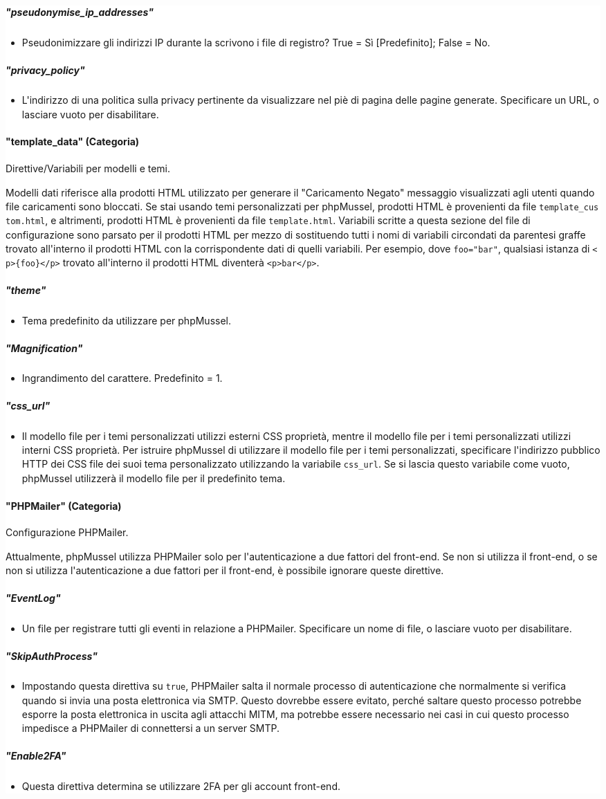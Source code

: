 ##### "pseudonymise_ip_addresses"
- Pseudonimizzare gli indirizzi IP durante la scrivono i file di registro? True = Sì [Predefinito]; False = No.

##### "privacy_policy"
- L'indirizzo di una politica sulla privacy pertinente da visualizzare nel piè di pagina delle pagine generate. Specificare un URL, o lasciare vuoto per disabilitare.

#### "template_data" (Categoria)
Direttive/Variabili per modelli e temi.

Modelli dati riferisce alla prodotti HTML utilizzato per generare il "Caricamento Negato" messaggio visualizzati agli utenti quando file caricamenti sono bloccati. Se stai usando temi personalizzati per phpMussel, prodotti HTML è provenienti da file `template_custom.html`, e altrimenti, prodotti HTML è provenienti da file `template.html`. Variabili scritte a questa sezione del file di configurazione sono parsato per il prodotti HTML per mezzo di sostituendo tutti i nomi di variabili circondati da parentesi graffe trovato all'interno il prodotti HTML con la corrispondente dati di quelli variabili. Per esempio, dove `foo="bar"`, qualsiasi istanza di `<p>{foo}</p>` trovato all'interno il prodotti HTML diventerà `<p>bar</p>`.

##### "theme"
- Tema predefinito da utilizzare per phpMussel.

##### "Magnification"
- Ingrandimento del carattere. Predefinito = 1.

##### "css_url"
- Il modello file per i temi personalizzati utilizzi esterni CSS proprietà, mentre il modello file per i temi personalizzati utilizzi interni CSS proprietà. Per istruire phpMussel di utilizzare il modello file per i temi personalizzati, specificare l'indirizzo pubblico HTTP dei CSS file dei suoi tema personalizzato utilizzando la variabile `css_url`. Se si lascia questo variabile come vuoto, phpMussel utilizzerà il modello file per il predefinito tema.

#### "PHPMailer" (Categoria)
Configurazione PHPMailer.

Attualmente, phpMussel utilizza PHPMailer solo per l'autenticazione a due fattori del front-end. Se non si utilizza il front-end, o se non si utilizza l'autenticazione a due fattori per il front-end, è possibile ignorare queste direttive.

##### "EventLog"
- Un file per registrare tutti gli eventi in relazione a PHPMailer. Specificare un nome di file, o lasciare vuoto per disabilitare.

##### "SkipAuthProcess"
- Impostando questa direttiva su `true`, PHPMailer salta il normale processo di autenticazione che normalmente si verifica quando si invia una posta elettronica via SMTP. Questo dovrebbe essere evitato, perché saltare questo processo potrebbe esporre la posta elettronica in uscita agli attacchi MITM, ma potrebbe essere necessario nei casi in cui questo processo impedisce a PHPMailer di connettersi a un server SMTP.

##### "Enable2FA"
- Questa direttiva determina se utilizzare 2FA per gli account front-end.

